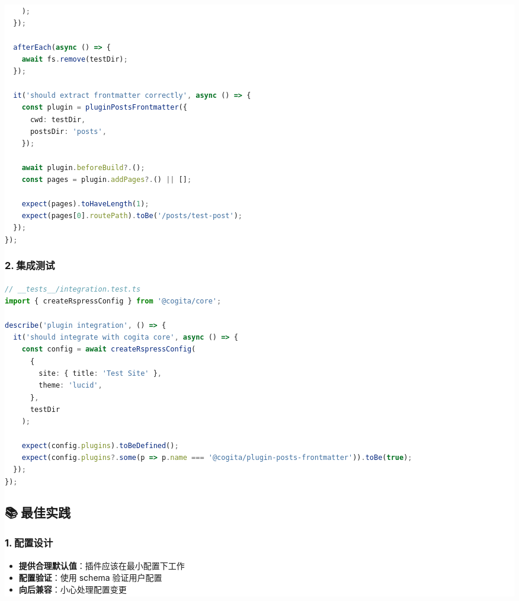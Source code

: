 ```typescript
    );
  });
  
  afterEach(async () => {
    await fs.remove(testDir);
  });
  
  it('should extract frontmatter correctly', async () => {
    const plugin = pluginPostsFrontmatter({
      cwd: testDir,
      postsDir: 'posts',
    });
    
    await plugin.beforeBuild?.();
    const pages = plugin.addPages?.() || [];
    
    expect(pages).toHaveLength(1);
    expect(pages[0].routePath).toBe('/posts/test-post');
  });
});
```

### 2. 集成测试

```typescript
// __tests__/integration.test.ts
import { createRspressConfig } from '@cogita/core';

describe('plugin integration', () => {
  it('should integrate with cogita core', async () => {
    const config = await createRspressConfig(
      {
        site: { title: 'Test Site' },
        theme: 'lucid',
      },
      testDir
    );
    
    expect(config.plugins).toBeDefined();
    expect(config.plugins?.some(p => p.name === '@cogita/plugin-posts-frontmatter')).toBe(true);
  });
});
```

## 📚 最佳实践

### 1. 配置设计

- **提供合理默认值**：插件应该在最小配置下工作
- **配置验证**：使用 schema 验证用户配置
- **向后兼容**：小心处理配置变更

